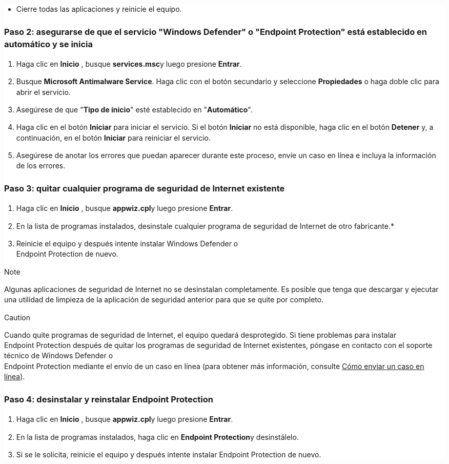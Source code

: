 -   Cierre todas las aplicaciones y reinicie el equipo.  

### <a name="step-2-make-sure-the-windows-defender-or-endpoint-protection-service-is-set-to-automatic-and-is-started"></a>Paso 2: asegurarse de que el servicio "Windows Defender" o "Endpoint Protection" está establecido en automático y se inicia  

1.  Haga clic en **Inicio** , busque **services.msc**y luego presione **Entrar**.  

2.  Busque **Microsoft Antimalware Service**. Haga clic con el botón secundario y seleccione **Propiedades** o haga doble clic para abrir el servicio.  

3.  Asegúrese de que "**Tipo de inicio**" esté establecido en "**Automático**".  

4.  Haga clic en el botón **Iniciar** para iniciar el servicio. Si el botón **Iniciar** no está disponible, haga clic en el botón **Detener** y, a continuación, en el botón **Iniciar** para reiniciar el servicio.  

5.  Asegúrese de anotar los errores que puedan aparecer durante este proceso, envíe un caso en línea e incluya la información de los errores.  

### <a name="step-3-remove-any-existing-internet-security-programs"></a>Paso 3: quitar cualquier programa de seguridad de Internet existente  

1.  Haga clic en **Inicio** , busque **appwiz.cpl**y luego presione **Entrar**.  

2.  En la lista de programas instalados, desinstale cualquier programa de seguridad de Internet de otro fabricante.*  

3.  Reinicie el equipo y después intente instalar Windows Defender o  
          Endpoint Protection de nuevo.  

> [!NOTE]  
>  Algunas aplicaciones de seguridad de Internet no se desinstalan completamente. Es posible que tenga que descargar y ejecutar una utilidad de limpieza de la aplicación de seguridad anterior para que se quite por completo.  

> [!CAUTION]  
>  Cuando quite programas de seguridad de Internet, el equipo quedará desprotegido. Si tiene problemas para instalar   
>       Endpoint Protection después de quitar los programas de seguridad de Internet existentes, póngase en contacto con el soporte técnico de Windows Defender o  
>       Endpoint Protection mediante el envío de un caso en línea (para obtener más información, consulte [Cómo enviar un caso en línea](http://www.microsoft.com/en-ph/security_essentials/Support/8c9074b6-1558-4d14-bc39-d294ced11096.aspx)).  

### <a name="step-4-uninstallreinstall-endpoint-protection"></a>Paso 4: desinstalar y reinstalar Endpoint Protection  

1.  Haga clic en **Inicio** , busque **appwiz.cpl**y luego presione **Entrar**.  

2.  En la lista de programas instalados, haga clic en **Endpoint Protection**y desinstálelo.  

3.  Si se le solicita, reinicie el equipo y después intente instalar Endpoint Protection de nuevo.  
